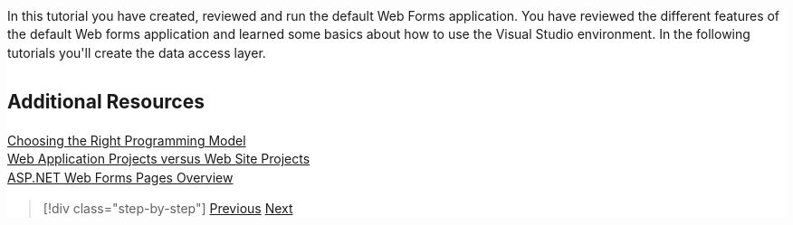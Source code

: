 In this tutorial you have created, reviewed and run the default Web Forms application. You have reviewed the different features of the default Web forms application and learned some basics about how to use the Visual Studio environment. In the following tutorials you'll create the data access layer.

## Additional Resources

[Choosing the Right Programming Model](../../../videos/how-do-i/choosing-the-right-programming-model.md)   
[Web Application Projects versus Web Site Projects](https://msdn.microsoft.com/library/dd547590.aspx)   
[ASP.NET Web Forms Pages Overview](https://msdn.microsoft.com/library/428509ah.aspx)

> [!div class="step-by-step"]
> [Previous](introduction-and-overview.md)
> [Next](create_the_data_access_layer.md)
